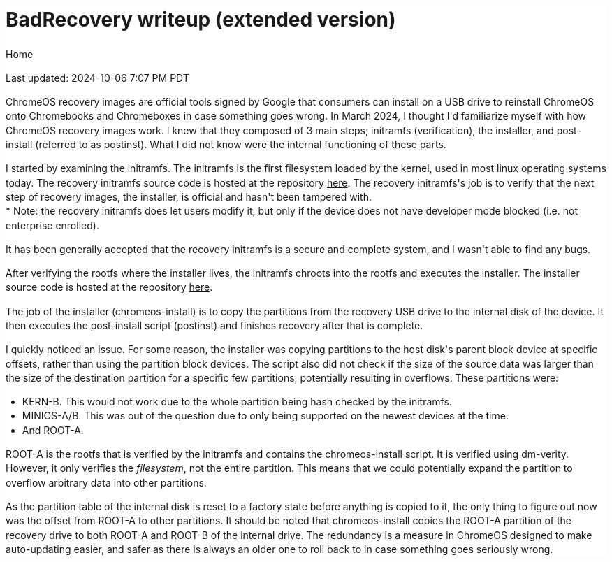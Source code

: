 # BadRecovery writeup (extended version)

[Home](https://github.com/BinBashBanana/badrecovery)

Last updated: 2024-10-06 7:07 PM PDT

ChromeOS recovery images are official tools signed by Google that consumers can install on a USB drive to reinstall ChromeOS onto
Chromebooks and Chromeboxes in case something goes wrong.
In March 2024, I thought I'd familiarize myself with how ChromeOS recovery images work.
I knew that they composed of 3 main steps; initramfs (verification), the installer, and post-install (referred to as postinst).
What I did not know were the internal functioning of these parts.

I started by examining the initramfs. The initramfs is the first filesystem loaded by the kernel,
used in most linux operating systems today. The recovery initramfs source code is hosted at the repository
[here](https://chromium.googlesource.com/chromiumos/platform/initramfs/+/HEAD/recovery).
The recovery initramfs's job is to verify that the next step of recovery images, the installer, is official and hasn't been tampered with.  
\* Note: the recovery initramfs does let users modify it, but only if the device does not have developer mode blocked (i.e. not enterprise enrolled).

It has been generally accepted that the recovery initramfs is a secure and complete system, and I wasn't able to find any bugs.

After verifying the rootfs where the installer lives, the initramfs chroots into the rootfs and executes the installer.
The installer source code is hosted at the repository [here](https://chromium.googlesource.com/chromiumos/platform2/+/HEAD/installer).

The job of the installer (chromeos-install) is to copy the partitions from the recovery USB drive to the internal disk of the device.
It then executes the post-install script (postinst) and finishes recovery after that is complete.

I quickly noticed an issue. For some reason, the installer was copying partitions to the host disk's parent block device at specific offsets,
rather than using the partition block devices. The script also did not check if the size of the source data was larger than the size of the
destination partition for a specific few partitions, potentially resulting in overflows. These partitions were:

- KERN-B. This would not work due to the whole partition being hash checked by the initramfs.
- MINIOS-A/B. This was out of the question due to only being supported on the newest devices at the time.
- And ROOT-A.

ROOT-A is the rootfs that is verified by the initramfs and contains the chromeos-install script.
It is verified using [dm-verity](https://docs.kernel.org/admin-guide/device-mapper/verity.html).
However, it only verifies the *filesystem*, not the entire partition. This means that we could potentially expand the partition
to overflow arbitrary data into other partitions.

As the partition table of the internal disk is reset to a factory state before anything is copied to it,
the only thing to figure out now was the offset from ROOT-A to other partitions.
It should be noted that chromeos-install copies the ROOT-A partition of the recovery drive to both ROOT-A and ROOT-B of the internal drive.
The redundancy is a measure in ChromeOS designed to make auto-updating easier, and safer as there is always an older one to roll back to
in case something goes seriously wrong.
